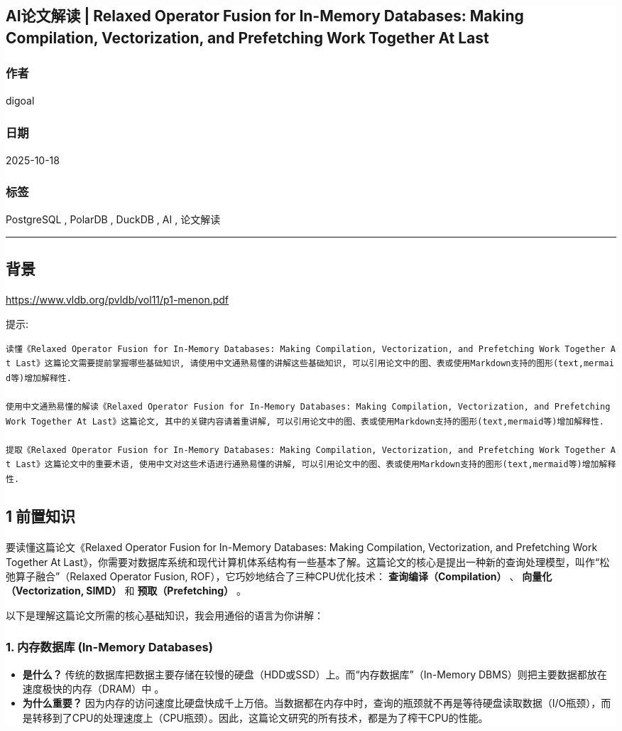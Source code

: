 ## AI论文解读 | Relaxed Operator Fusion for In-Memory Databases: Making Compilation, Vectorization, and Prefetching Work Together At Last
        
### 作者        
digoal        
        
### 日期        
2025-10-18        
        
### 标签        
PostgreSQL , PolarDB , DuckDB , AI , 论文解读        
        
----        
        
## 背景  
      
https://www.vldb.org/pvldb/vol11/p1-menon.pdf        
  
提示:          
```          
读懂《Relaxed Operator Fusion for In-Memory Databases: Making Compilation, Vectorization, and Prefetching Work Together At Last》这篇论文需要提前掌握哪些基础知识, 请使用中文通熟易懂的讲解这些基础知识, 可以引用论文中的图、表或使用Markdown支持的图形(text,mermaid等)增加解释性. 
  
使用中文通熟易懂的解读《Relaxed Operator Fusion for In-Memory Databases: Making Compilation, Vectorization, and Prefetching Work Together At Last》这篇论文, 其中的关键内容请着重讲解, 可以引用论文中的图、表或使用Markdown支持的图形(text,mermaid等)增加解释性. 
  
提取《Relaxed Operator Fusion for In-Memory Databases: Making Compilation, Vectorization, and Prefetching Work Together At Last》这篇论文中的重要术语, 使用中文对这些术语进行通熟易懂的讲解, 可以引用论文中的图、表或使用Markdown支持的图形(text,mermaid等)增加解释性. 
```     
  
## 1 前置知识 
  
要读懂这篇论文《Relaxed Operator Fusion for In-Memory Databases: Making Compilation, Vectorization, and Prefetching Work Together At Last》，你需要对数据库系统和现代计算机体系结构有一些基本了解。这篇论文的核心是提出一种新的查询处理模型，叫作“松弛算子融合”（Relaxed Operator Fusion, ROF），它巧妙地结合了三种CPU优化技术： **查询编译（Compilation）** 、 **向量化（Vectorization, SIMD）** 和 **预取（Prefetching）** 。

以下是理解这篇论文所需的核心基础知识，我会用通俗的语言为你讲解：

### 1. 内存数据库 (In-Memory Databases)

* **是什么？**
    传统的数据库把数据主要存储在较慢的硬盘（HDD或SSD）上。而“内存数据库”（In-Memory DBMS）则把主要数据都放在速度极快的内存（DRAM）中 。
* **为什么重要？**
    因为内存的访问速度比硬盘快成千上万倍。当数据都在内存中时，查询的瓶颈就不再是等待硬盘读取数据（I/O瓶颈），而是转移到了CPU的处理速度上（CPU瓶颈）。因此，这篇论文研究的所有技术，都是为了榨干CPU的性能。
